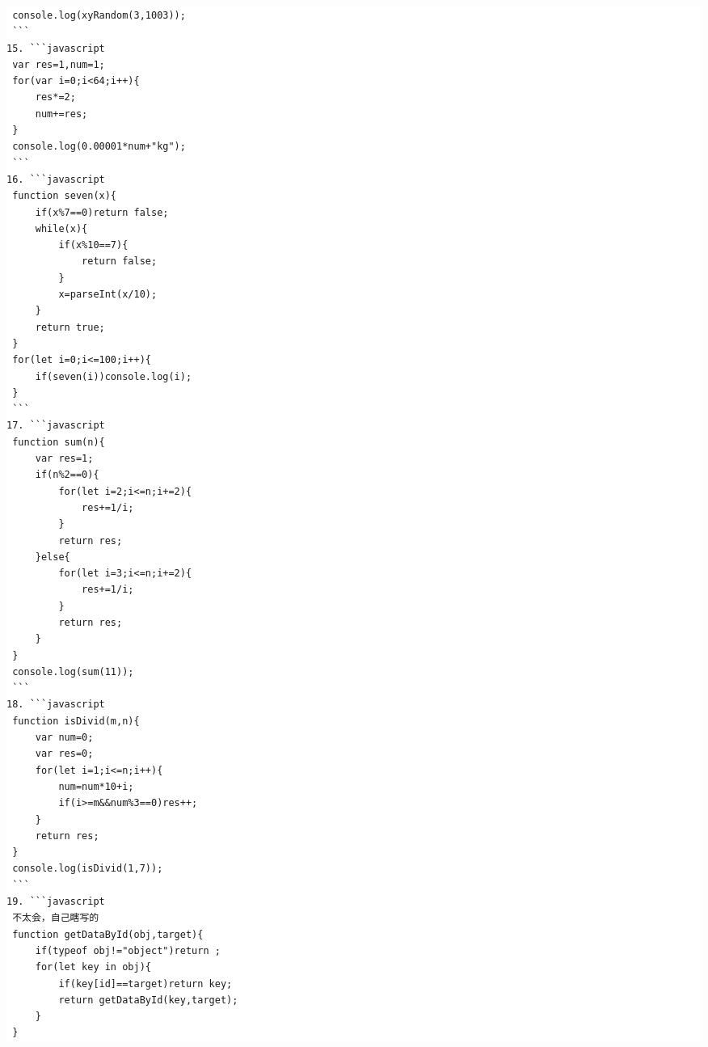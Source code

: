    ````
    console.log(xyRandom(3,1003));
    ```
15. ```javascript
    var res=1,num=1;
    for(var i=0;i<64;i++){
        res*=2;
        num+=res;
    }
    console.log(0.00001*num+"kg");
    ```
16. ```javascript
    function seven(x){
        if(x%7==0)return false;
        while(x){
            if(x%10==7){
                return false;
            }
            x=parseInt(x/10);
        }
        return true;
    }
    for(let i=0;i<=100;i++){
        if(seven(i))console.log(i);
    }
    ```
17. ```javascript
    function sum(n){
        var res=1;
        if(n%2==0){
            for(let i=2;i<=n;i+=2){
                res+=1/i;
            }
            return res;
        }else{
            for(let i=3;i<=n;i+=2){
                res+=1/i;
            }
            return res;
        }
    }
    console.log(sum(11));
    ```
18. ```javascript
    function isDivid(m,n){
        var num=0;
        var res=0;
        for(let i=1;i<=n;i++){
            num=num*10+i;
            if(i>=m&&num%3==0)res++;
        }
        return res;
    }
    console.log(isDivid(1,7));
    ```
19. ```javascript
    不太会，自己瞎写的
    function getDataById(obj,target){
        if(typeof obj!="object")return ;
        for(let key in obj){
            if(key[id]==target)return key;
            return getDataById(key,target);
        }
    }
   ````